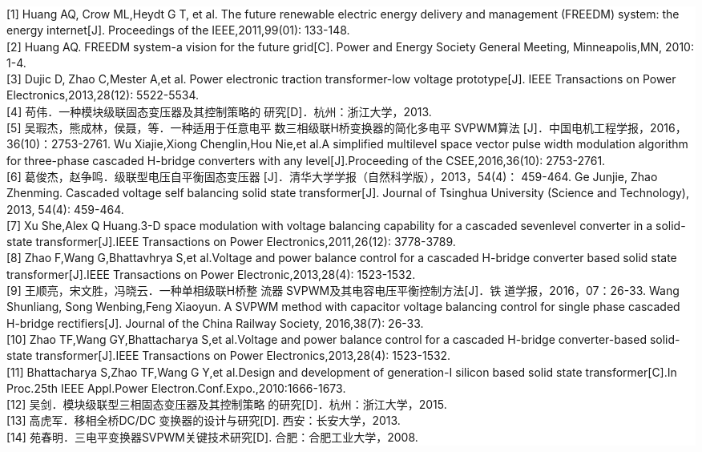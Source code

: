 [1] Huang AQ, Crow ML,Heydt G T, et al. The future renewable electric energy delivery and management (FREEDM) system: the energy internet[J]. Proceedings of the IEEE,2011,99(01): 133-148.   
[2] Huang AQ. FREEDM system-a vision for the future grid[C]. Power and Energy Society General Meeting, Minneapolis,MN, 2010: 1-4.   
[3] Dujic D, Zhao C,Mester A,et al. Power electronic traction transformer-low voltage prototype[J]. IEEE Transactions on Power Electronics,2013,28(12): 5522-5534.   
[4] 苟伟．一种模块级联固态变压器及其控制策略的 研究[D]．杭州：浙江大学，2013.   
[5] 吴瑕杰，熊成林，侯聂，等．一种适用于任意电平 数三相级联H桥变换器的简化多电平 SVPWM算法 [J]．中国电机工程学报，2016，36(10)：2753-2761. Wu Xiajie,Xiong Chenglin,Hou Nie,et al.A simplified multilevel space vector pulse width modulation algorithm for three-phase cascaded H-bridge converters with any level[J].Proceeding of the CSEE,2016,36(10): 2753-2761.   
[6] 葛俊杰，赵争鸣．级联型电压自平衡固态变压器 [J]．清华大学学报（自然科学版），2013，54(4)： 459-464. Ge Junjie, Zhao Zhenming. Cascaded voltage self balancing solid state transformer[J]. Journal of Tsinghua University (Science and Technology), 2013, 54(4): 459-464.   
[7] Xu She,Alex Q Huang.3-D space modulation with voltage balancing capability for a cascaded sevenlevel converter in a solid-state transformer[J].IEEE Transactions on Power Electronics,2011,26(12): 3778-3789.   
[8] Zhao F,Wang G,Bhattavhrya S,et al.Voltage and power balance control for a cascaded H-bridge converter based solid state transformer[J].IEEE Transactions on Power Electronic,2013,28(4): 1523-1532.   
[9] 王顺亮，宋文胜，冯晓云．一种单相级联H桥整 流器 SVPWM及其电容电压平衡控制方法[J]．铁 道学报，2016，07：26-33. Wang Shunliang, Song Wenbing,Feng Xiaoyun. A SVPWM method with capacitor voltage balancing control for single phase cascaded H-bridge rectifiers[J]. Journal of the China Railway Society, 2016,38(7): 26-33.   
[10] Zhao TF,Wang GY,Bhattacharya S,et al.Voltage and power balance control for a cascaded H-bridge converter-based solid-state transformer[J].IEEE Transactions on Power Electronics,2013,28(4): 1523-1532.   
[11] Bhattacharya S,Zhao TF,Wang G Y,et al.Design and development of generation-I silicon based solid state transformer[C].In Proc.25th IEEE Appl.Power Electron.Conf.Expo.,2010:1666-1673.   
[12] 吴剑．模块级联型三相固态变压器及其控制策略 的研究[D]．杭州：浙江大学，2015.   
[13] 高虎军．移相全桥DC/DC 变换器的设计与研究[D]. 西安：长安大学，2013.   
[14] 苑春明．三电平变换器SVPWM关键技术研究[D]. 合肥：合肥工业大学，2008.